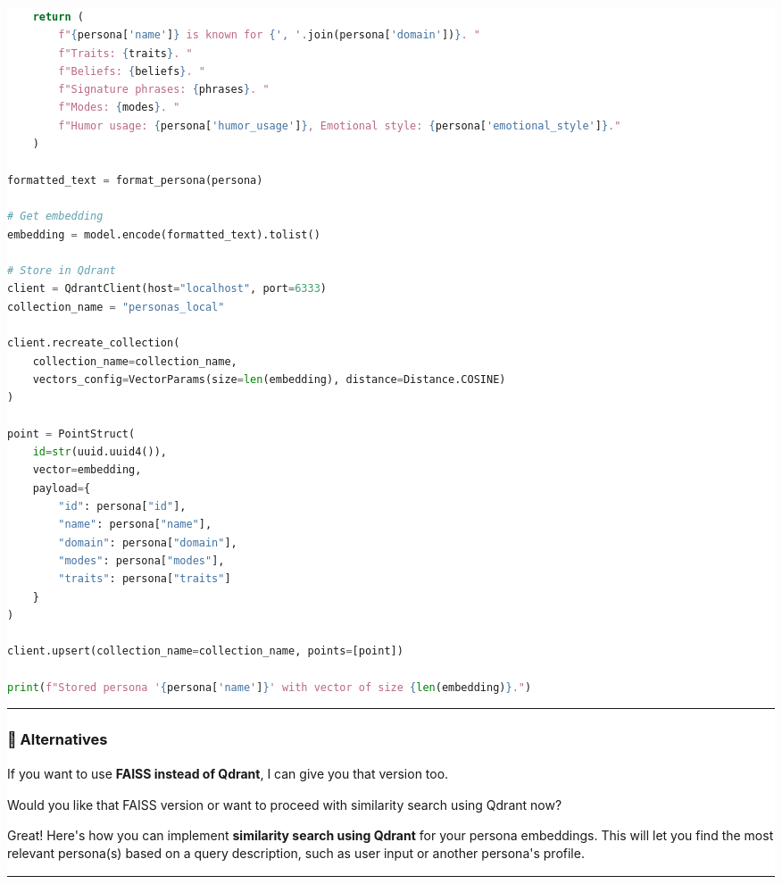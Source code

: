 ```python
    return (
        f"{persona['name']} is known for {', '.join(persona['domain'])}. "
        f"Traits: {traits}. "
        f"Beliefs: {beliefs}. "
        f"Signature phrases: {phrases}. "
        f"Modes: {modes}. "
        f"Humor usage: {persona['humor_usage']}, Emotional style: {persona['emotional_style']}."
    )

formatted_text = format_persona(persona)

# Get embedding
embedding = model.encode(formatted_text).tolist()

# Store in Qdrant
client = QdrantClient(host="localhost", port=6333)
collection_name = "personas_local"

client.recreate_collection(
    collection_name=collection_name,
    vectors_config=VectorParams(size=len(embedding), distance=Distance.COSINE)
)

point = PointStruct(
    id=str(uuid.uuid4()),
    vector=embedding,
    payload={
        "id": persona["id"],
        "name": persona["name"],
        "domain": persona["domain"],
        "modes": persona["modes"],
        "traits": persona["traits"]
    }
)

client.upsert(collection_name=collection_name, points=[point])

print(f"Stored persona '{persona['name']}' with vector of size {len(embedding)}.")
```

---

### 🔁 Alternatives

If you want to use **FAISS instead of Qdrant**, I can give you that version too.

Would you like that FAISS version or want to proceed with similarity search using Qdrant now?




Great! Here's how you can implement **similarity search using Qdrant** for your persona embeddings. This will let you find the most relevant persona(s) based on a query description, such as user input or another persona's profile.

---